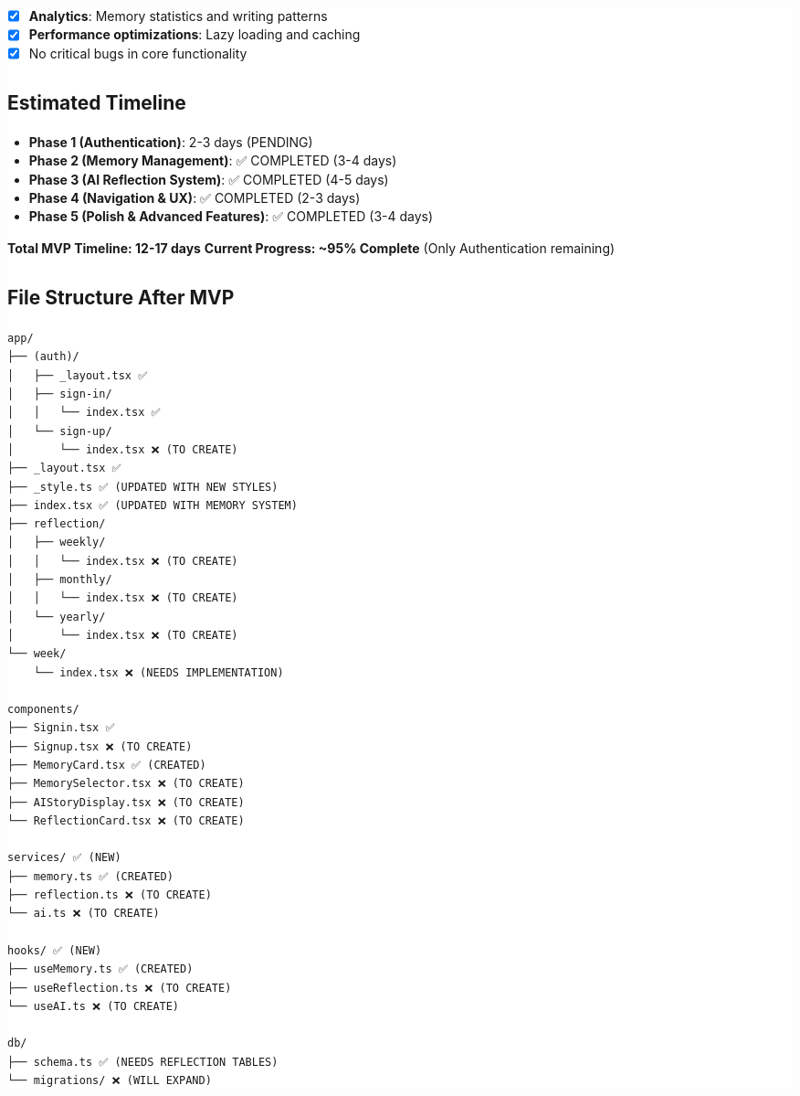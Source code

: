 - [x] **Analytics**: Memory statistics and writing patterns
- [x] **Performance optimizations**: Lazy loading and caching
- [x] No critical bugs in core functionality

## Estimated Timeline

- **Phase 1 (Authentication)**: 2-3 days (PENDING)
- **Phase 2 (Memory Management)**: ✅ COMPLETED (3-4 days)
- **Phase 3 (AI Reflection System)**: ✅ COMPLETED (4-5 days) 
- **Phase 4 (Navigation & UX)**: ✅ COMPLETED (2-3 days)
- **Phase 5 (Polish & Advanced Features)**: ✅ COMPLETED (3-4 days)

**Total MVP Timeline: 12-17 days**
**Current Progress: ~95% Complete** (Only Authentication remaining)

## File Structure After MVP

```
app/
├── (auth)/
│   ├── _layout.tsx ✅
│   ├── sign-in/
│   │   └── index.tsx ✅
│   └── sign-up/
│       └── index.tsx ❌ (TO CREATE)
├── _layout.tsx ✅
├── _style.ts ✅ (UPDATED WITH NEW STYLES)
├── index.tsx ✅ (UPDATED WITH MEMORY SYSTEM)
├── reflection/
│   ├── weekly/
│   │   └── index.tsx ❌ (TO CREATE)
│   ├── monthly/
│   │   └── index.tsx ❌ (TO CREATE)
│   └── yearly/
│       └── index.tsx ❌ (TO CREATE)
└── week/
    └── index.tsx ❌ (NEEDS IMPLEMENTATION)

components/
├── Signin.tsx ✅
├── Signup.tsx ❌ (TO CREATE)
├── MemoryCard.tsx ✅ (CREATED)
├── MemorySelector.tsx ❌ (TO CREATE)
├── AIStoryDisplay.tsx ❌ (TO CREATE)
└── ReflectionCard.tsx ❌ (TO CREATE)

services/ ✅ (NEW)
├── memory.ts ✅ (CREATED)
├── reflection.ts ❌ (TO CREATE)
└── ai.ts ❌ (TO CREATE)

hooks/ ✅ (NEW)
├── useMemory.ts ✅ (CREATED)
├── useReflection.ts ❌ (TO CREATE)
└── useAI.ts ❌ (TO CREATE)

db/
├── schema.ts ✅ (NEEDS REFLECTION TABLES)
└── migrations/ ❌ (WILL EXPAND)
```
